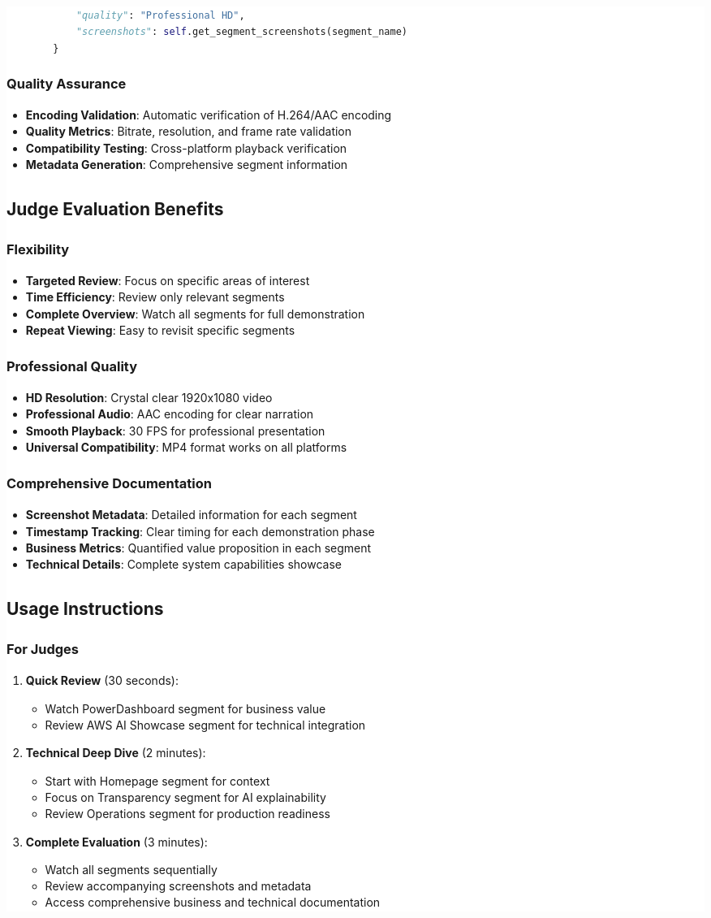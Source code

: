 ```python
            "quality": "Professional HD",
            "screenshots": self.get_segment_screenshots(segment_name)
        }
```

### Quality Assurance

- **Encoding Validation**: Automatic verification of H.264/AAC encoding
- **Quality Metrics**: Bitrate, resolution, and frame rate validation
- **Compatibility Testing**: Cross-platform playback verification
- **Metadata Generation**: Comprehensive segment information

## Judge Evaluation Benefits

### Flexibility

- **Targeted Review**: Focus on specific areas of interest
- **Time Efficiency**: Review only relevant segments
- **Complete Overview**: Watch all segments for full demonstration
- **Repeat Viewing**: Easy to revisit specific segments

### Professional Quality

- **HD Resolution**: Crystal clear 1920x1080 video
- **Professional Audio**: AAC encoding for clear narration
- **Smooth Playback**: 30 FPS for professional presentation
- **Universal Compatibility**: MP4 format works on all platforms

### Comprehensive Documentation

- **Screenshot Metadata**: Detailed information for each segment
- **Timestamp Tracking**: Clear timing for each demonstration phase
- **Business Metrics**: Quantified value proposition in each segment
- **Technical Details**: Complete system capabilities showcase

## Usage Instructions

### For Judges

1. **Quick Review** (30 seconds):

   - Watch PowerDashboard segment for business value
   - Review AWS AI Showcase segment for technical integration

2. **Technical Deep Dive** (2 minutes):

   - Start with Homepage segment for context
   - Focus on Transparency segment for AI explainability
   - Review Operations segment for production readiness

3. **Complete Evaluation** (3 minutes):
   - Watch all segments sequentially
   - Review accompanying screenshots and metadata
   - Access comprehensive business and technical documentation
